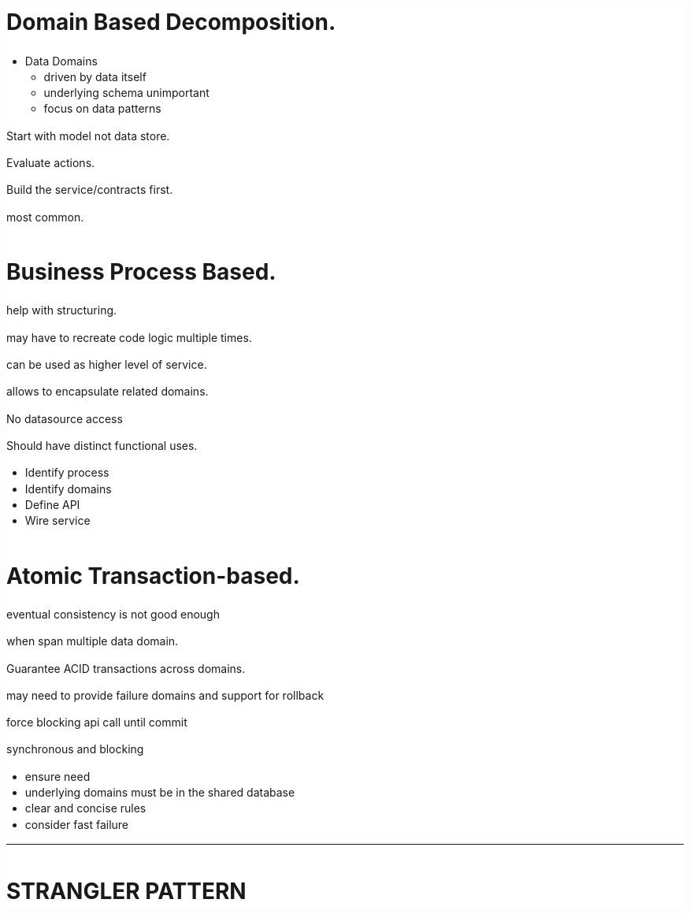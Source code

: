 # Domain Based Decomposition.

* Data Domains
    * driven by data itself
    * underlying schema unimportant
    * focus on data patterns

Start with model not data store.

Evaluate actions.

Build the service/contracts first.

most common.

# Business Process Based.

help with structuring.

may have to recreate code logic multiple times.

can be used as higher level of service.

allows to encapsulate related domains.

No datasource access

Should have distinct functional uses.

* Identify process
* Identify domains
* Define API
* Wire service

# Atomic Transaction-based.

eventual consistency is not good enough

when span multiple data domain.

Guarantee ACID transactions across domains.

may need to provide failure domains and support for rollback

force blocking api call until commit

synchronous and blocking

* ensure need
* underlying domains must be in the shared database
* clear and concise rules
* consider fast failure

----------

# STRANGLER PATTERN
